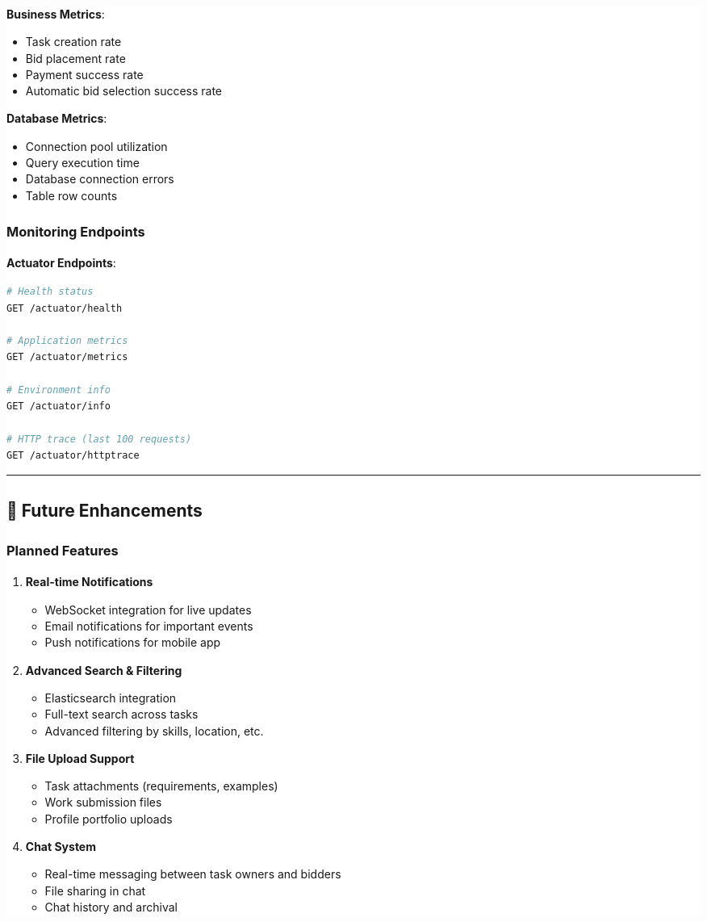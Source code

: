 **Business Metrics**:
- Task creation rate
- Bid placement rate  
- Payment success rate
- Automatic bid selection success rate

**Database Metrics**:
- Connection pool utilization
- Query execution time
- Database connection errors
- Table row counts

### Monitoring Endpoints

**Actuator Endpoints**:
```bash
# Health status
GET /actuator/health

# Application metrics
GET /actuator/metrics

# Environment info
GET /actuator/info

# HTTP trace (last 100 requests)
GET /actuator/httptrace
```

---

## 🎯 Future Enhancements

### Planned Features

1. **Real-time Notifications**
   - WebSocket integration for live updates
   - Email notifications for important events
   - Push notifications for mobile app

2. **Advanced Search & Filtering**
   - Elasticsearch integration
   - Full-text search across tasks
   - Advanced filtering by skills, location, etc.

3. **File Upload Support**
   - Task attachments (requirements, examples)
   - Work submission files
   - Profile portfolio uploads

4. **Chat System**
   - Real-time messaging between task owners and bidders
   - File sharing in chat
   - Chat history and archival
